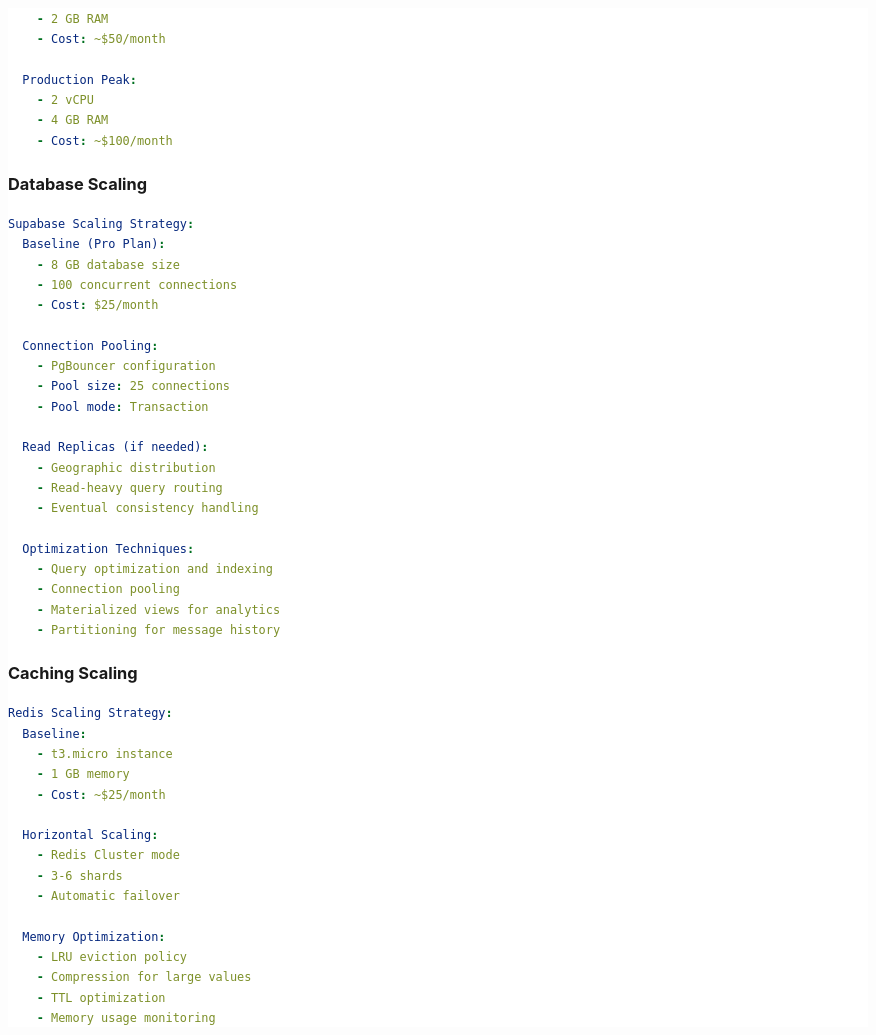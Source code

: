```yaml
    - 2 GB RAM
    - Cost: ~$50/month
    
  Production Peak:
    - 2 vCPU
    - 4 GB RAM
    - Cost: ~$100/month
```

### Database Scaling

```yaml
Supabase Scaling Strategy:
  Baseline (Pro Plan):
    - 8 GB database size
    - 100 concurrent connections
    - Cost: $25/month
    
  Connection Pooling:
    - PgBouncer configuration
    - Pool size: 25 connections
    - Pool mode: Transaction
    
  Read Replicas (if needed):
    - Geographic distribution
    - Read-heavy query routing
    - Eventual consistency handling
    
  Optimization Techniques:
    - Query optimization and indexing
    - Connection pooling
    - Materialized views for analytics
    - Partitioning for message history
```

### Caching Scaling

```yaml
Redis Scaling Strategy:
  Baseline:
    - t3.micro instance
    - 1 GB memory
    - Cost: ~$25/month
    
  Horizontal Scaling:
    - Redis Cluster mode
    - 3-6 shards
    - Automatic failover
    
  Memory Optimization:
    - LRU eviction policy
    - Compression for large values
    - TTL optimization
    - Memory usage monitoring
```
